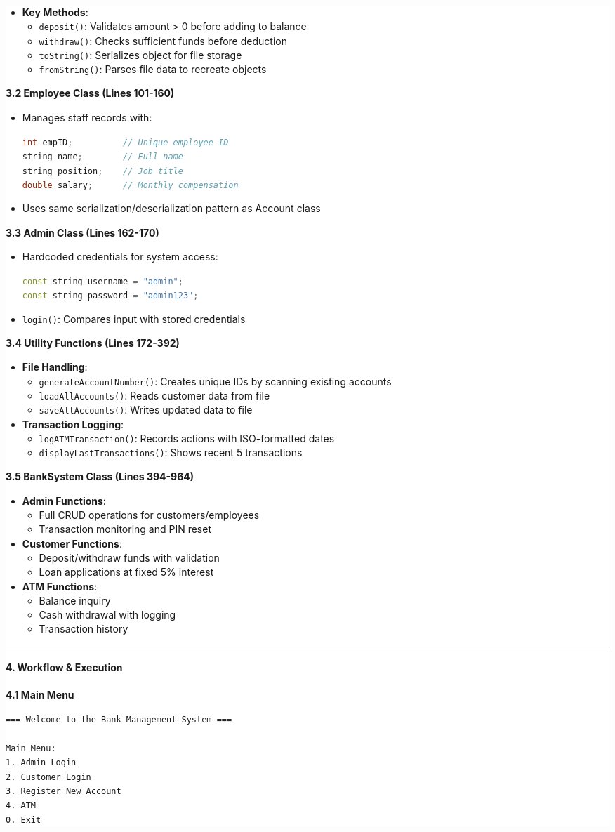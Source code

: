 - **Key Methods**:  
  - `deposit()`: Validates amount > 0 before adding to balance  
  - `withdraw()`: Checks sufficient funds before deduction  
  - `toString()`: Serializes object for file storage  
  - `fromString()`: Parses file data to recreate objects  

**3.2 Employee Class (Lines 101-160)**  
- Manages staff records with:  
  ```cpp
  int empID;          // Unique employee ID
  string name;        // Full name
  string position;    // Job title
  double salary;      // Monthly compensation
  ```
- Uses same serialization/deserialization pattern as Account class

**3.3 Admin Class (Lines 162-170)**  
- Hardcoded credentials for system access:  
  ```cpp
  const string username = "admin";
  const string password = "admin123";
  ```
- `login()`: Compares input with stored credentials

**3.4 Utility Functions (Lines 172-392)**  
- **File Handling**:  
  - `generateAccountNumber()`: Creates unique IDs by scanning existing accounts  
  - `loadAllAccounts()`: Reads customer data from file  
  - `saveAllAccounts()`: Writes updated data to file  
- **Transaction Logging**:  
  - `logATMTransaction()`: Records actions with ISO-formatted dates  
  - `displayLastTransactions()`: Shows recent 5 transactions  

**3.5 BankSystem Class (Lines 394-964)**  
- **Admin Functions**:  
  - Full CRUD operations for customers/employees  
  - Transaction monitoring and PIN reset  
- **Customer Functions**:  
  - Deposit/withdraw funds with validation  
  - Loan applications at fixed 5% interest  
- **ATM Functions**:  
  - Balance inquiry  
  - Cash withdrawal with logging  
  - Transaction history  

---

#### **4. Workflow & Execution**  
**4.1 Main Menu**  
```terminal
=== Welcome to the Bank Management System ===

Main Menu:
1. Admin Login
2. Customer Login
3. Register New Account
4. ATM
0. Exit
```
